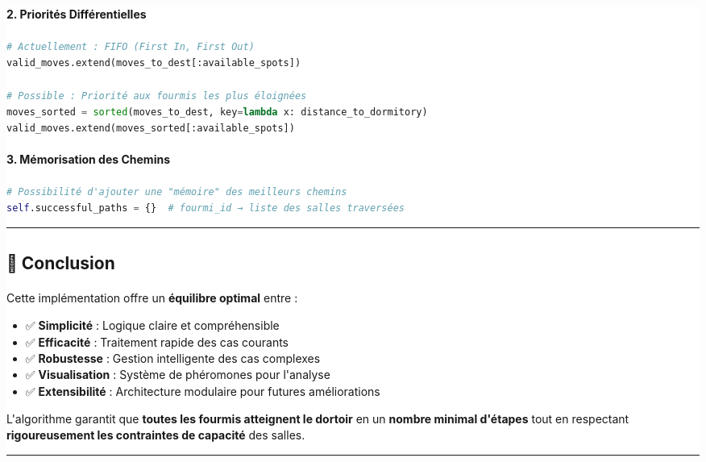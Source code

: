 #### 2. **Priorités Différentielles**
```python
# Actuellement : FIFO (First In, First Out)
valid_moves.extend(moves_to_dest[:available_spots])

# Possible : Priorité aux fourmis les plus éloignées
moves_sorted = sorted(moves_to_dest, key=lambda x: distance_to_dormitory)
valid_moves.extend(moves_sorted[:available_spots])
```

#### 3. **Mémorisation des Chemins**
```python
# Possibilité d'ajouter une "mémoire" des meilleurs chemins
self.successful_paths = {}  # fourmi_id → liste des salles traversées
```

---

## 🎯 Conclusion

Cette implémentation offre un **équilibre optimal** entre :
- ✅ **Simplicité** : Logique claire et compréhensible
- ✅ **Efficacité** : Traitement rapide des cas courants
- ✅ **Robustesse** : Gestion intelligente des cas complexes
- ✅ **Visualisation** : Système de phéromones pour l'analyse
- ✅ **Extensibilité** : Architecture modulaire pour futures améliorations

L'algorithme garantit que **toutes les fourmis atteignent le dortoir** en un **nombre minimal d'étapes** tout en respectant **rigoureusement les contraintes de capacité** des salles.

---


